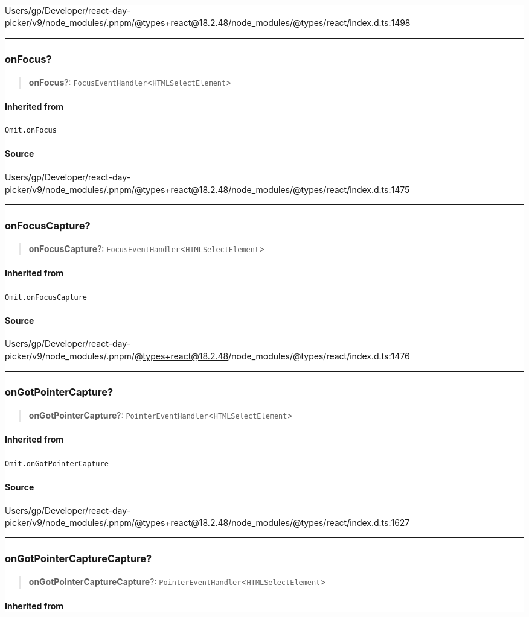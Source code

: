 Users/gp/Developer/react-day-picker/v9/node\_modules/.pnpm/@types+react@18.2.48/node\_modules/@types/react/index.d.ts:1498

***

### onFocus?

> **onFocus**?: `FocusEventHandler`\<`HTMLSelectElement`\>

#### Inherited from

`Omit.onFocus`

#### Source

Users/gp/Developer/react-day-picker/v9/node\_modules/.pnpm/@types+react@18.2.48/node\_modules/@types/react/index.d.ts:1475

***

### onFocusCapture?

> **onFocusCapture**?: `FocusEventHandler`\<`HTMLSelectElement`\>

#### Inherited from

`Omit.onFocusCapture`

#### Source

Users/gp/Developer/react-day-picker/v9/node\_modules/.pnpm/@types+react@18.2.48/node\_modules/@types/react/index.d.ts:1476

***

### onGotPointerCapture?

> **onGotPointerCapture**?: `PointerEventHandler`\<`HTMLSelectElement`\>

#### Inherited from

`Omit.onGotPointerCapture`

#### Source

Users/gp/Developer/react-day-picker/v9/node\_modules/.pnpm/@types+react@18.2.48/node\_modules/@types/react/index.d.ts:1627

***

### onGotPointerCaptureCapture?

> **onGotPointerCaptureCapture**?: `PointerEventHandler`\<`HTMLSelectElement`\>

#### Inherited from
